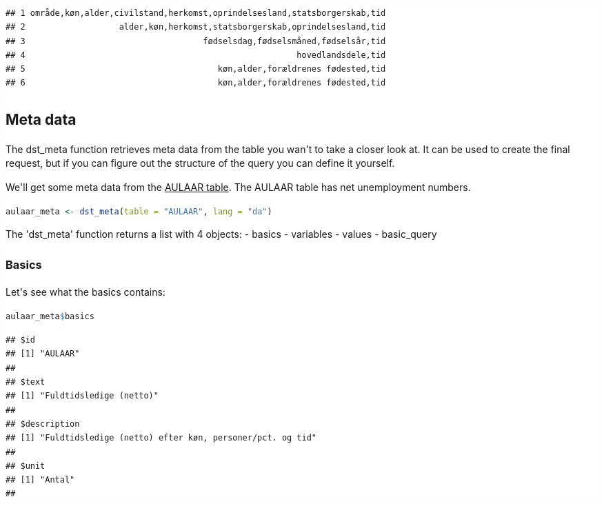     ## 1 område,køn,alder,civilstand,herkomst,oprindelsesland,statsborgerskab,tid
    ## 2                   alder,køn,herkomst,statsborgerskab,oprindelsesland,tid
    ## 3                                    fødselsdag,fødselsmåned,fødselsår,tid
    ## 4                                                       hovedlandsdele,tid
    ## 5                                       køn,alder,forældrenes fødested,tid
    ## 6                                       køn,alder,forældrenes fødested,tid

Meta data
---------

The dst\_meta function retrieves meta data from the table you wan't to take a closer look at. It can be used to create the final request, but if you can figure out the structure of the query you can define it yourself.

We'll get some meta data from the [AULAAR table](http://www.statistikbanken.dk/AULAAR). The AULAAR table has net unemployment numbers.

``` r
aulaar_meta <- dst_meta(table = "AULAAR", lang = "da")
```

The 'dst\_meta' function returns a list with 4 objects: - basics - variables - values - basic\_query

### Basics

Let's see what the basics contains:

``` r
aulaar_meta$basics
```

    ## $id
    ## [1] "AULAAR"
    ## 
    ## $text
    ## [1] "Fuldtidsledige (netto)"
    ## 
    ## $description
    ## [1] "Fuldtidsledige (netto) efter køn, personer/pct. og tid"
    ## 
    ## $unit
    ## [1] "Antal"
    ## 